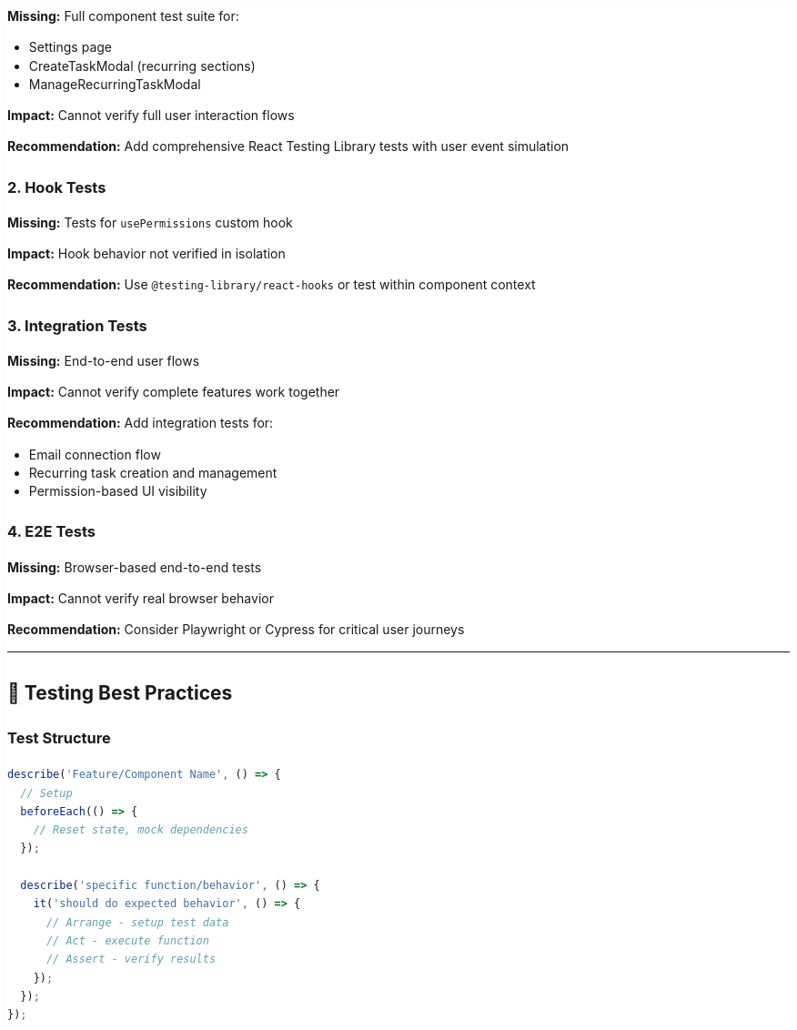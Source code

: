 **Missing:** Full component test suite for:
- Settings page
- CreateTaskModal (recurring sections)
- ManageRecurringTaskModal

**Impact:** Cannot verify full user interaction flows

**Recommendation:** Add comprehensive React Testing Library tests with user event simulation

### 2. Hook Tests

**Missing:** Tests for `usePermissions` custom hook

**Impact:** Hook behavior not verified in isolation

**Recommendation:** Use `@testing-library/react-hooks` or test within component context

### 3. Integration Tests

**Missing:** End-to-end user flows

**Impact:** Cannot verify complete features work together

**Recommendation:** Add integration tests for:
- Email connection flow
- Recurring task creation and management
- Permission-based UI visibility

### 4. E2E Tests

**Missing:** Browser-based end-to-end tests

**Impact:** Cannot verify real browser behavior

**Recommendation:** Consider Playwright or Cypress for critical user journeys

---

## 📝 Testing Best Practices

### Test Structure

```typescript
describe('Feature/Component Name', () => {
  // Setup
  beforeEach(() => {
    // Reset state, mock dependencies
  });

  describe('specific function/behavior', () => {
    it('should do expected behavior', () => {
      // Arrange - setup test data
      // Act - execute function
      // Assert - verify results
    });
  });
});
```
